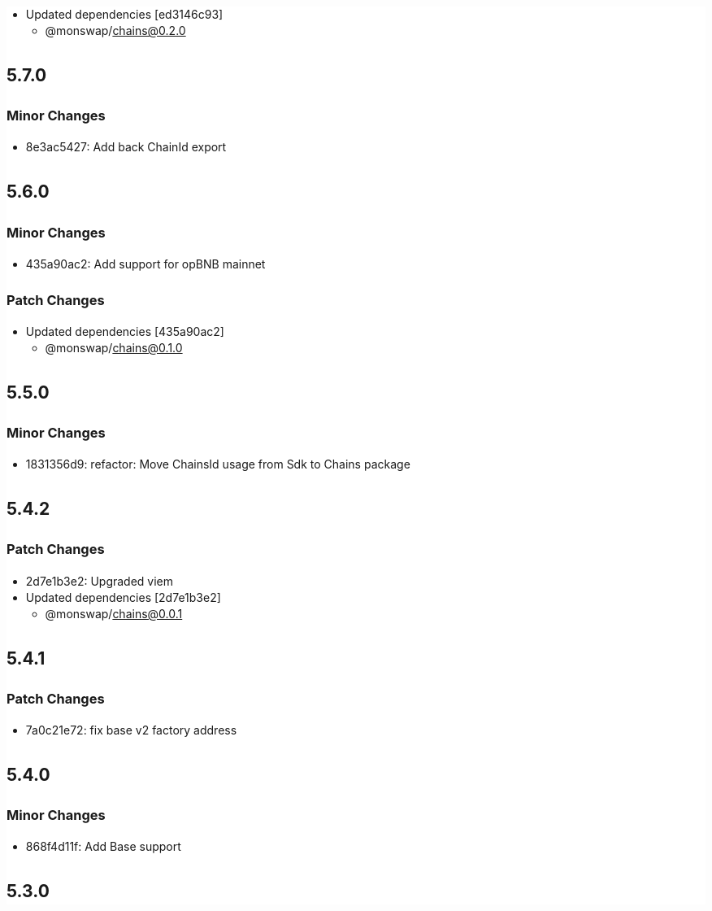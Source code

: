 - Updated dependencies [ed3146c93]
  - @monswap/chains@0.2.0

## 5.7.0

### Minor Changes

- 8e3ac5427: Add back ChainId export

## 5.6.0

### Minor Changes

- 435a90ac2: Add support for opBNB mainnet

### Patch Changes

- Updated dependencies [435a90ac2]
  - @monswap/chains@0.1.0

## 5.5.0

### Minor Changes

- 1831356d9: refactor: Move ChainsId usage from Sdk to Chains package

## 5.4.2

### Patch Changes

- 2d7e1b3e2: Upgraded viem
- Updated dependencies [2d7e1b3e2]
  - @monswap/chains@0.0.1

## 5.4.1

### Patch Changes

- 7a0c21e72: fix base v2 factory address

## 5.4.0

### Minor Changes

- 868f4d11f: Add Base support

## 5.3.0
